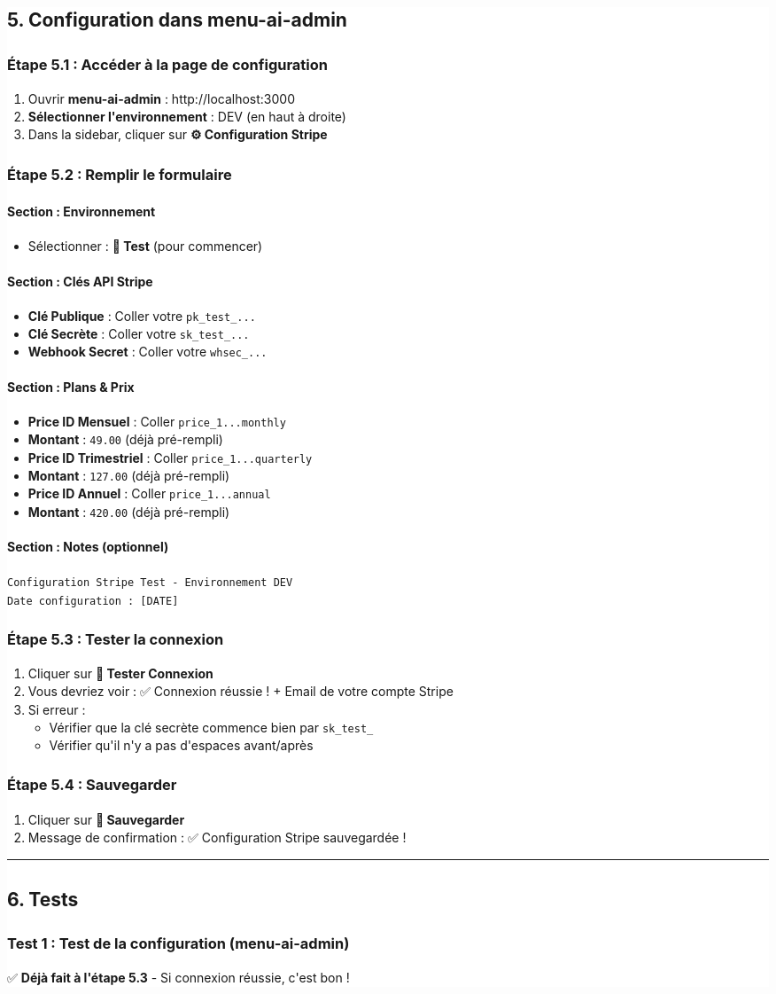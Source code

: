 
## 5. Configuration dans menu-ai-admin

### Étape 5.1 : Accéder à la page de configuration
1. Ouvrir **menu-ai-admin** : http://localhost:3000
2. **Sélectionner l'environnement** : DEV (en haut à droite)
3. Dans la sidebar, cliquer sur **⚙️ Configuration Stripe**

### Étape 5.2 : Remplir le formulaire

#### Section : Environnement
- Sélectionner : **🧪 Test** (pour commencer)

#### Section : Clés API Stripe
- **Clé Publique** : Coller votre `pk_test_...`
- **Clé Secrète** : Coller votre `sk_test_...`
- **Webhook Secret** : Coller votre `whsec_...`

#### Section : Plans & Prix
- **Price ID Mensuel** : Coller `price_1...monthly`
- **Montant** : `49.00` (déjà pré-rempli)
- **Price ID Trimestriel** : Coller `price_1...quarterly`
- **Montant** : `127.00` (déjà pré-rempli)
- **Price ID Annuel** : Coller `price_1...annual`
- **Montant** : `420.00` (déjà pré-rempli)

#### Section : Notes (optionnel)
```
Configuration Stripe Test - Environnement DEV
Date configuration : [DATE]
```

### Étape 5.3 : Tester la connexion
1. Cliquer sur **🧪 Tester Connexion**
2. Vous devriez voir : ✅ Connexion réussie ! + Email de votre compte Stripe
3. Si erreur :
   - Vérifier que la clé secrète commence bien par `sk_test_`
   - Vérifier qu'il n'y a pas d'espaces avant/après

### Étape 5.4 : Sauvegarder
1. Cliquer sur **💾 Sauvegarder**
2. Message de confirmation : ✅ Configuration Stripe sauvegardée !

---

## 6. Tests

### Test 1 : Test de la configuration (menu-ai-admin)
✅ **Déjà fait à l'étape 5.3** - Si connexion réussie, c'est bon !
